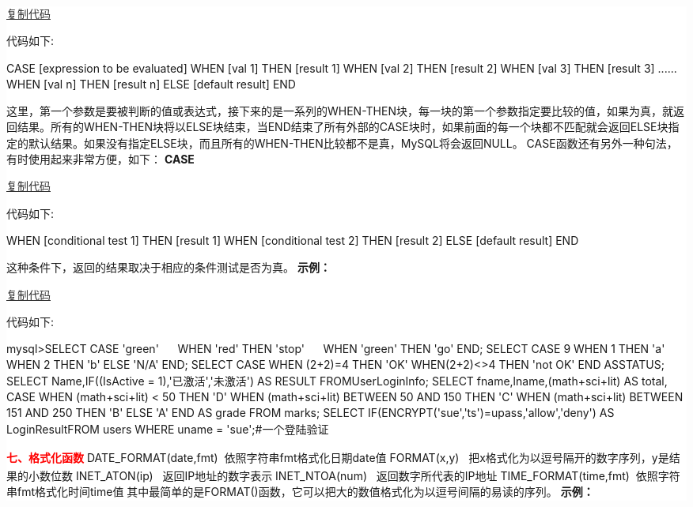 <a data="30351" class="copybut" id="copybut30351" onclick="doCopy('code30351')" style="font-family: &quot;Microsoft Yahei&quot;, sans-serif; color: rgb(51, 51, 51); text-decoration: none; cursor: pointer;"><u style="font-family: &quot;Microsoft Yahei&quot;, sans-serif;">复制代码</u></a>

代码如下:

CASE [expression to be evaluated]
WHEN [val 1] THEN [result 1]
WHEN [val 2] THEN [result 2]
WHEN [val 3] THEN [result 3]
......
WHEN [val n] THEN [result n]
ELSE [default result]
END

这里，第一个参数是要被判断的值或表达式，接下来的是一系列的WHEN-THEN块，每一块的第一个参数指定要比较的值，如果为真，就返回结果。所有的WHEN-THEN块将以ELSE块结束，当END结束了所有外部的CASE块时，如果前面的每一个块都不匹配就会返回ELSE块指定的默认结果。如果没有指定ELSE块，而且所有的WHEN-THEN比较都不是真，MySQL将会返回NULL。
CASE函数还有另外一种句法，有时使用起来非常方便，如下：
**CASE**

<a data="69872" class="copybut" id="copybut69872" onclick="doCopy('code69872')" style="font-family: &quot;Microsoft Yahei&quot;, sans-serif; color: rgb(51, 51, 51); text-decoration: none; cursor: pointer;"><u style="font-family: &quot;Microsoft Yahei&quot;, sans-serif;">复制代码</u></a>

代码如下:

WHEN [conditional test 1] THEN [result 1]
WHEN [conditional test 2] THEN [result 2]
ELSE [default result]
END

这种条件下，返回的结果取决于相应的条件测试是否为真。
**示例：** 

<a data="51309" class="copybut" id="copybut51309" onclick="doCopy('code51309')" style="font-family: &quot;Microsoft Yahei&quot;, sans-serif; color: rgb(51, 51, 51); text-decoration: none; cursor: pointer;"><u style="font-family: &quot;Microsoft Yahei&quot;, sans-serif;">复制代码</u></a>

代码如下:

mysql>SELECT CASE 'green'
     WHEN 'red' THEN 'stop'
     WHEN 'green' THEN 'go' END;
SELECT CASE 9 WHEN 1 THEN 'a' WHEN 2 THEN 'b' ELSE 'N/A' END;
SELECT CASE WHEN (2+2)=4 THEN 'OK' WHEN(2+2)<>4 THEN 'not OK' END ASSTATUS;
SELECT Name,IF((IsActive = 1),'已激活','未激活') AS RESULT FROMUserLoginInfo;
SELECT fname,lname,(math+sci+lit) AS total,
CASE WHEN (math+sci+lit) < 50 THEN 'D'
WHEN (math+sci+lit) BETWEEN 50 AND 150 THEN 'C'
WHEN (math+sci+lit) BETWEEN 151 AND 250 THEN 'B'
ELSE 'A' END
AS grade FROM marks;
SELECT IF(ENCRYPT('sue','ts')=upass,'allow','deny') AS LoginResultFROM users WHERE uname = 'sue';#一个登陆验证

**<font style="font-family: &quot;Microsoft Yahei&quot;, sans-serif; line-height: 25.2px; font-size: 14px; color: rgb(255, 0, 0);">七、格式化函数</font>**
DATE_FORMAT(date,fmt)  依照字符串fmt格式化日期date值
FORMAT(x,y)   把x格式化为以逗号隔开的数字序列，y是结果的小数位数
INET_ATON(ip)   返回IP地址的数字表示
INET_NTOA(num)   返回数字所代表的IP地址
TIME_FORMAT(time,fmt)  依照字符串fmt格式化时间time值
其中最简单的是FORMAT()函数，它可以把大的数值格式化为以逗号间隔的易读的序列。
**示例：** 
